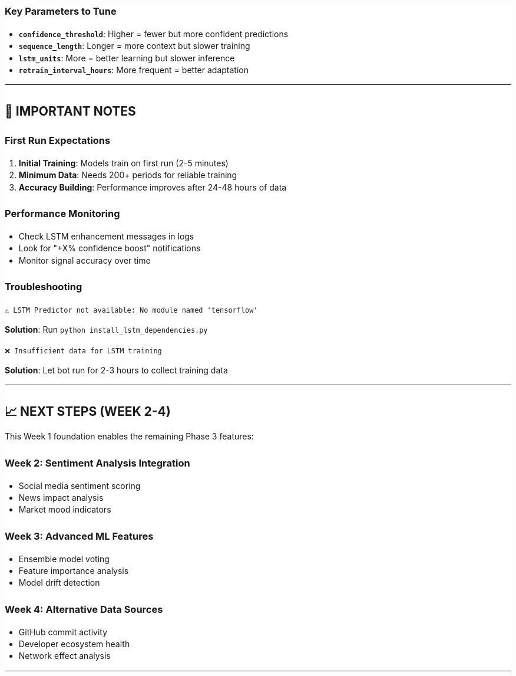 ### **Key Parameters to Tune**
- **`confidence_threshold`**: Higher = fewer but more confident predictions
- **`sequence_length`**: Longer = more context but slower training
- **`lstm_units`**: More = better learning but slower inference
- **`retrain_interval_hours`**: More frequent = better adaptation

---

## 🚨 **IMPORTANT NOTES**

### **First Run Expectations**
1. **Initial Training**: Models train on first run (2-5 minutes)
2. **Minimum Data**: Needs 200+ periods for reliable training
3. **Accuracy Building**: Performance improves after 24-48 hours of data

### **Performance Monitoring**
- Check LSTM enhancement messages in logs
- Look for "+X% confidence boost" notifications
- Monitor signal accuracy over time

### **Troubleshooting**
```
⚠️ LSTM Predictor not available: No module named 'tensorflow'
```
**Solution**: Run `python install_lstm_dependencies.py`

```
❌ Insufficient data for LSTM training
```
**Solution**: Let bot run for 2-3 hours to collect training data

---

## 📈 **NEXT STEPS (WEEK 2-4)**

This Week 1 foundation enables the remaining Phase 3 features:

### **Week 2: Sentiment Analysis Integration**
- Social media sentiment scoring
- News impact analysis
- Market mood indicators

### **Week 3: Advanced ML Features**
- Ensemble model voting
- Feature importance analysis
- Model drift detection

### **Week 4: Alternative Data Sources**
- GitHub commit activity
- Developer ecosystem health
- Network effect analysis

---